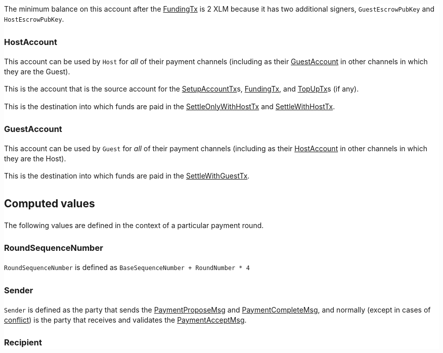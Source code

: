 The minimum balance on this account after the
[FundingTx](#fundingtx) is 2 XLM because it has two additional signers, `GuestEscrowPubKey` and `HostEscrowPubKey`.

### HostAccount

This account can be used by `Host` for _all_ of their payment channels
(including as their
[GuestAccount](#guestaccount)
in other channels in which they are the Guest).

This is the account that is the source account for the
[SetupAccountTx](#setupaccounttx)s,
[FundingTx](#fundingtx),
and
[TopUpTx](#topuptx)s
(if any).

This is the destination into which funds are paid in the
[SettleOnlyWithHostTx](#settleonlywithhosttx)
and
[SettleWithHostTx](#settlewithhosttx).

### GuestAccount

This account can be used by `Guest` for _all_ of their payment channels
(including as their
[HostAccount](#hostaccount)
in other channels in which they are the Host).

This is the destination into which funds are paid in the
[SettleWithGuestTx](#settlewithguesttx).

## Computed values

The following values are defined in the context of a particular payment round.

### RoundSequenceNumber

`RoundSequenceNumber` is defined as `BaseSequenceNumber + RoundNumber * 4`

### Sender

`Sender` is defined as the party that sends the
[PaymentProposeMsg](#paymentproposemsg)
and
[PaymentCompleteMsg](#paymentcompletemsg),
and normally
(except in cases of [conflict](#conflict-resolution))
is the party that receives and validates the
[PaymentAcceptMsg](#paymentacceptmsg).

### Recipient
